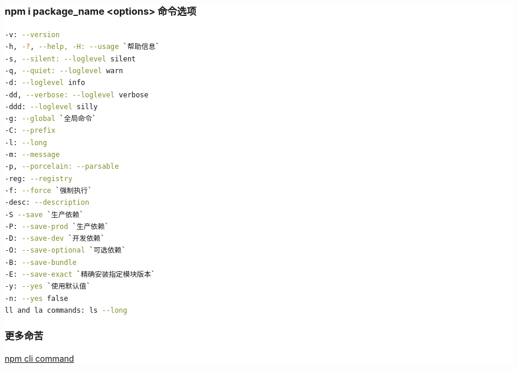 ### npm i package_name <options\> 命令选项

```bash
-v: --version
-h, -?, --help, -H: --usage `帮助信息`
-s, --silent: --loglevel silent
-q, --quiet: --loglevel warn
-d: --loglevel info
-dd, --verbose: --loglevel verbose
-ddd: --loglevel silly
-g: --global `全局命令`
-C: --prefix
-l: --long
-m: --message
-p, --porcelain: --parsable
-reg: --registry
-f: --force `强制执行`
-desc: --description
-S --save `生产依赖`
-P: --save-prod `生产依赖`
-D: --save-dev `开发依赖`
-O: --save-optional `可选依赖`
-B: --save-bundle
-E: --save-exact `精确安装指定模块版本`
-y: --yes `使用默认值`
-n: --yes false
ll and la commands: ls --long
```

### 更多命苦

[npm cli command](https://docs.npmjs.com/cli-documentation/)

[1]: https://yarnpkg.com/lang/zh-hans/docs/dependency-versions/
[2]: https://semver.npmjs.com/
[3]: https://semver.org/lang/zh-TW/
[9]: https://www.cnblogs.com/Wayou/p/semver.html
[10]: https://www.css88.com/archives/10418
[11]: https://www.css88.com/archives/10401
[12]: https://yarnpkg.com/zh-Hans/
[13]: https://medium.com/codebrace/what-is-npm-audit-fix-bf1d7efefff7
[14]: https://docs.npmjs.com/auditing-package-dependencies-for-security-vulnerabilities
